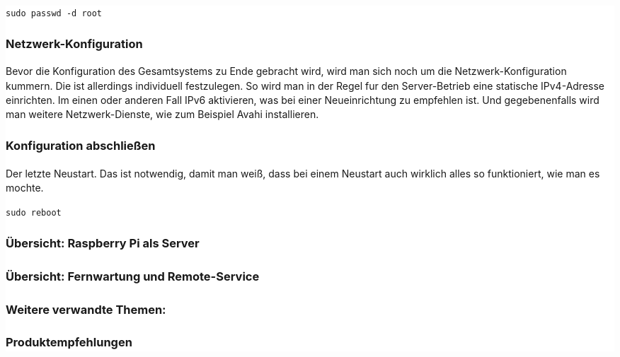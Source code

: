     
    sudo passwd -d root

### Netzwerk-Konfiguration

Bevor die Konfiguration des Gesamtsystems zu Ende gebracht wird, wird man sich noch um die Netzwerk-Konfiguration kummern. Die ist allerdings individuell festzulegen. So wird man in der Regel fur den Server-Betrieb eine statische IPv4-Adresse einrichten. Im einen oder anderen Fall IPv6 aktivieren, was bei einer Neueinrichtung zu empfehlen ist. Und gegebenenfalls wird man weitere Netzwerk-Dienste, wie zum Beispiel Avahi installieren.

### Konfiguration abschließen

Der letzte Neustart. Das ist notwendig, damit man weiß, dass bei einem Neustart auch wirklich alles so funktioniert, wie man es mochte.
    
    
    sudo reboot

### Übersicht: Raspberry Pi als Server

### Übersicht: Fernwartung und Remote-Service

### Weitere verwandte Themen:

### Produktempfehlungen

